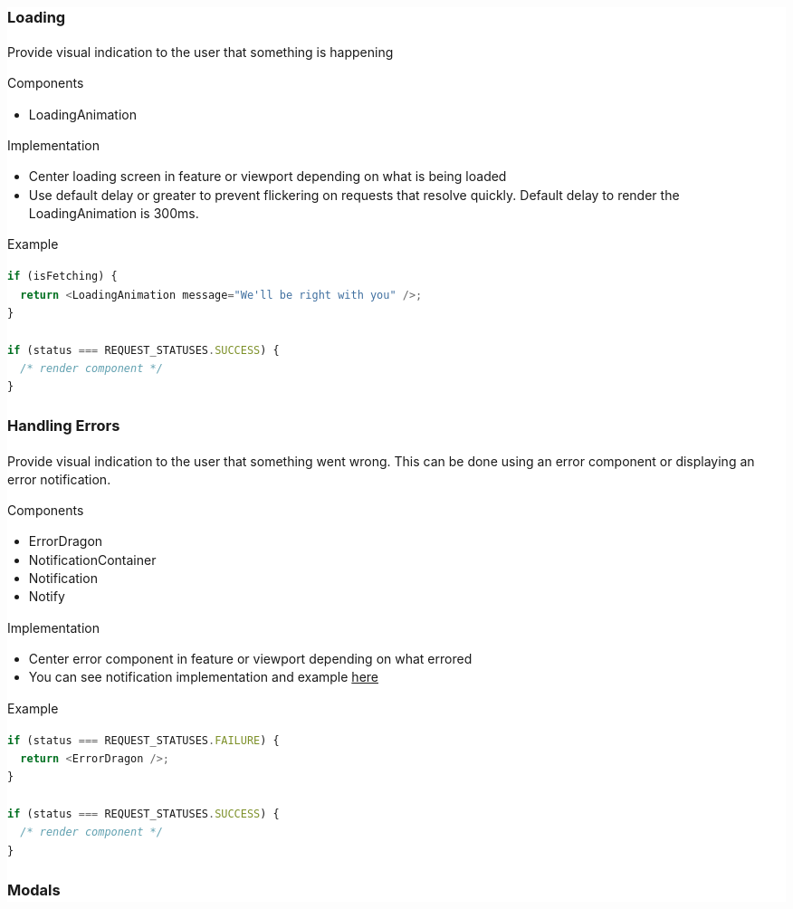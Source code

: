 ### Loading

Provide visual indication to the user that something is happening

Components

- LoadingAnimation

Implementation

- Center loading screen in feature or viewport depending on what is being loaded
- Use default delay or greater to prevent flickering on requests that resolve quickly. Default delay to render the LoadingAnimation is 300ms.

Example

```javascript
if (isFetching) {
  return <LoadingAnimation message="We'll be right with you" />;
}

if (status === REQUEST_STATUSES.SUCCESS) {
  /* render component */
}
```

### Handling Errors

Provide visual indication to the user that something went wrong. This can be done using an error component or displaying an error notification.

Components

- ErrorDragon
- NotificationContainer
- Notification
- Notify

Implementation

- Center error component in feature or viewport depending on what errored
- You can see notification implementation and example [here](#notifications)

Example

```javascript
if (status === REQUEST_STATUSES.FAILURE) {
  return <ErrorDragon />;
}

if (status === REQUEST_STATUSES.SUCCESS) {
  /* render component */
}
```

### Modals
